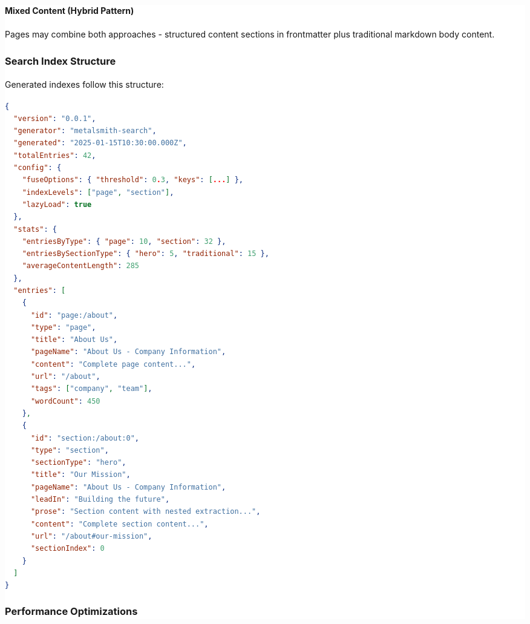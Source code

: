 #### Mixed Content (Hybrid Pattern)

Pages may combine both approaches - structured content sections in frontmatter plus traditional
markdown body content.

### Search Index Structure

Generated indexes follow this structure:

```json
{
  "version": "0.0.1",
  "generator": "metalsmith-search",
  "generated": "2025-01-15T10:30:00.000Z",
  "totalEntries": 42,
  "config": {
    "fuseOptions": { "threshold": 0.3, "keys": [...] },
    "indexLevels": ["page", "section"],
    "lazyLoad": true
  },
  "stats": {
    "entriesByType": { "page": 10, "section": 32 },
    "entriesBySectionType": { "hero": 5, "traditional": 15 },
    "averageContentLength": 285
  },
  "entries": [
    {
      "id": "page:/about",
      "type": "page",
      "title": "About Us",
      "pageName": "About Us - Company Information",
      "content": "Complete page content...",
      "url": "/about",
      "tags": ["company", "team"],
      "wordCount": 450
    },
    {
      "id": "section:/about:0",
      "type": "section",
      "sectionType": "hero",
      "title": "Our Mission",
      "pageName": "About Us - Company Information",
      "leadIn": "Building the future",
      "prose": "Section content with nested extraction...",
      "content": "Complete section content...",
      "url": "/about#our-mission",
      "sectionIndex": 0
    }
  ]
}
```

### Performance Optimizations

